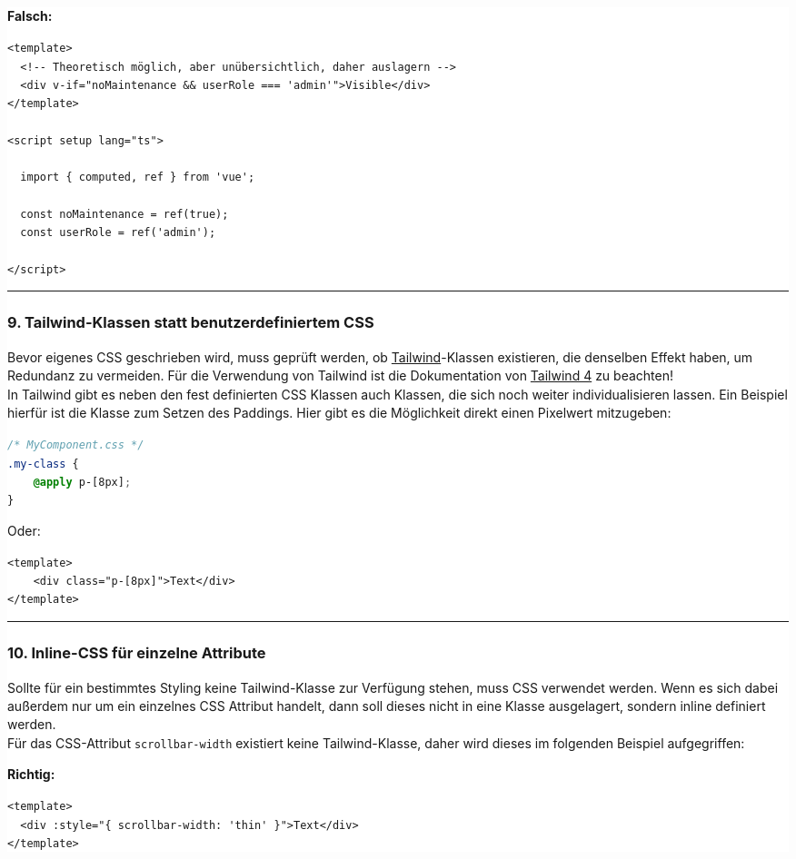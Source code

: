 ```vue
```

**Falsch:**
```vue
<template>
  <!-- Theoretisch möglich, aber unübersichtlich, daher auslagern -->
  <div v-if="noMaintenance && userRole === 'admin'">Visible</div>
</template>

<script setup lang="ts">

  import { computed, ref } from 'vue';

  const noMaintenance = ref(true);
  const userRole = ref('admin');

</script>
```

---

### 9. Tailwind-Klassen statt benutzerdefiniertem CSS
Bevor eigenes CSS geschrieben wird, muss geprüft werden, ob [Tailwind](https://tailwindcss.com/)-Klassen existieren, die denselben Effekt haben, um Redundanz zu vermeiden. Für die Verwendung von Tailwind ist die Dokumentation von [Tailwind 4](../../Tailwind-4/index.md) zu beachten! \
In Tailwind gibt es neben den fest definierten CSS Klassen auch Klassen, die sich noch weiter individualisieren lassen. Ein Beispiel hierfür ist die Klasse zum Setzen des Paddings. Hier gibt es die Möglichkeit direkt einen Pixelwert mitzugeben:
```css
/* MyComponent.css */
.my-class {
	@apply p-[8px];
}

```
Oder:
```vue
<template>
	<div class="p-[8px]">Text</div>
</template>

```

---

### 10. Inline-CSS für einzelne Attribute
Sollte für ein bestimmtes Styling keine Tailwind-Klasse zur Verfügung stehen, muss CSS verwendet werden. Wenn es sich dabei außerdem nur um ein einzelnes CSS Attribut handelt, dann soll dieses nicht in eine Klasse ausgelagert, sondern inline definiert werden.\
Für das CSS-Attribut `scrollbar-width` existiert keine Tailwind-Klasse, daher wird dieses im folgenden Beispiel aufgegriffen:

**Richtig:**
```vue
<template>
  <div :style="{ scrollbar-width: 'thin' }">Text</div>
</template>
```
